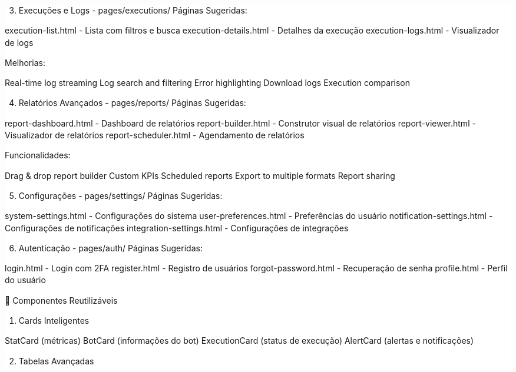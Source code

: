 3. Execuções e Logs - pages/executions/
Páginas Sugeridas:

execution-list.html - Lista com filtros e busca
execution-details.html - Detalhes da execução
execution-logs.html - Visualizador de logs

Melhorias:

Real-time log streaming
Log search and filtering
Error highlighting
Download logs
Execution comparison

4. Relatórios Avançados - pages/reports/
Páginas Sugeridas:

report-dashboard.html - Dashboard de relatórios
report-builder.html - Construtor visual de relatórios
report-viewer.html - Visualizador de relatórios
report-scheduler.html - Agendamento de relatórios

Funcionalidades:

Drag & drop report builder
Custom KPIs
Scheduled reports
Export to multiple formats
Report sharing

5. Configurações - pages/settings/
Páginas Sugeridas:

system-settings.html - Configurações do sistema
user-preferences.html - Preferências do usuário
notification-settings.html - Configurações de notificações
integration-settings.html - Configurações de integrações

6. Autenticação - pages/auth/
Páginas Sugeridas:

login.html - Login com 2FA
register.html - Registro de usuários
forgot-password.html - Recuperação de senha
profile.html - Perfil do usuário


🧩 Componentes Reutilizáveis
1. Cards Inteligentes

StatCard (métricas)
BotCard (informações do bot)
ExecutionCard (status de execução)
AlertCard (alertas e notificações)

2. Tabelas Avançadas
